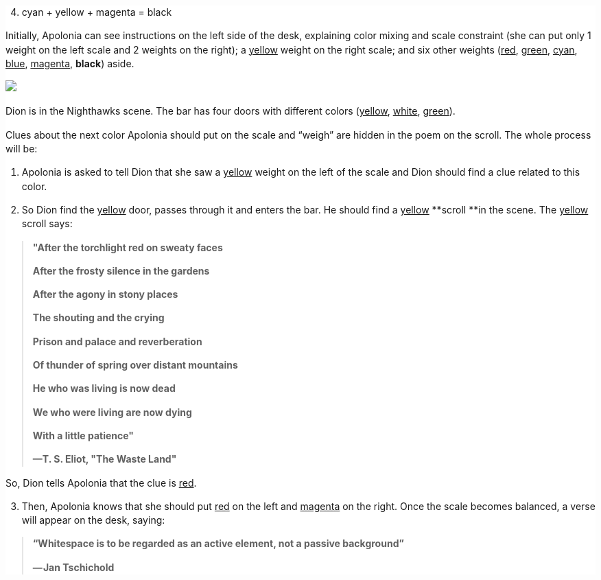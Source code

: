 
4. cyan + yellow + magenta = black

Initially, Apolonia can see instructions on the left side of the desk, explaining color mixing and scale constraint (she can put only 1 weight on the left scale and 2 weights on the right); a <span style="text-decoration:underline;">yellow</span> weight on the right scale; and six other weights (<span style="text-decoration:underline;">red</span>, <span style="text-decoration:underline;">green</span>, <span style="text-decoration:underline;">cyan</span>, <span style="text-decoration:underline;">blue</span>, <span style="text-decoration:underline;">magenta</span>, **black**) aside. 


![](https://i.imgur.com/tGktt03.png)


Dion is in the Nighthawks scene. The bar has four doors with different colors (<span style="text-decoration:underline;">yellow</span>, <span style="text-decoration:underline;">white</span>, <span style="text-decoration:underline;">green</span>). 

Clues about the next color Apolonia should put on the scale and “weigh” are hidden in the poem on the scroll. The whole process will be:

1. Apolonia is asked to tell Dion that she saw a <span style="text-decoration:underline;">yellow</span> weight on the left of the scale and Dion should find a clue related to this color.


2. So Dion find the <span style="text-decoration:underline;">yellow</span> door, passes through it and enters the bar. He should find a <span style="text-decoration:underline;">yellow</span> **scroll **in the scene. The <span style="text-decoration:underline;">yellow</span> scroll says: 

> **"After the torchlight red on sweaty faces**
>
> **After the frosty silence in the gardens**
>
> **After the agony in stony places**
>
> **The shouting and the crying**
>
> **Prison and palace and reverberation**
>
> **Of thunder of spring over distant mountains**
>
> **He who was living is now dead**
>
> **We who were living are now dying**
>
> **With a little patience"**
>
> **—T. S. Eliot, "The Waste Land"**

So, Dion tells Apolonia that the clue is <span style="text-decoration:underline;">red</span>.

3. Then, Apolonia knows that she should put <span style="text-decoration:underline;">red</span> on the left and <span style="text-decoration:underline;">magenta</span> on the right. Once the scale becomes balanced, a verse will appear on the desk, saying: 

> **“Whitespace is to be regarded as an active element, not a passive background”** 
>
> **— Jan Tschichold**

